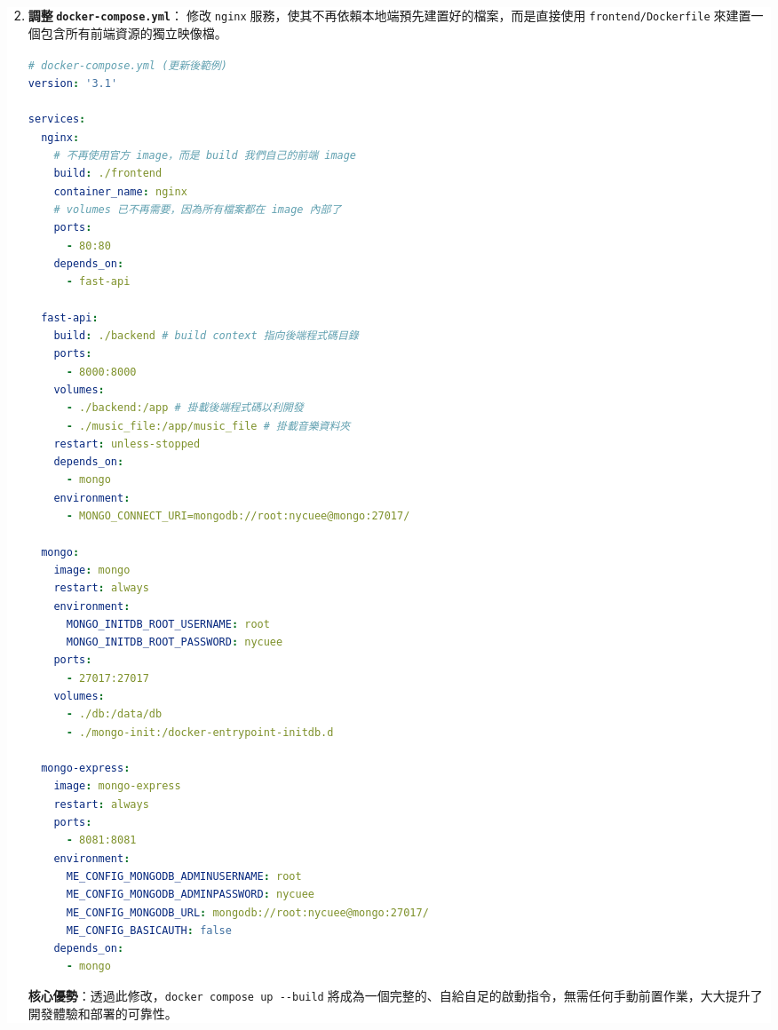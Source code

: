 2.  **調整 `docker-compose.yml`**：
    修改 `nginx` 服務，使其不再依賴本地端預先建置好的檔案，而是直接使用 `frontend/Dockerfile` 來建置一個包含所有前端資源的獨立映像檔。

    ```yaml
    # docker-compose.yml (更新後範例)
    version: '3.1'

    services:
      nginx:
        # 不再使用官方 image，而是 build 我們自己的前端 image
        build: ./frontend
        container_name: nginx
        # volumes 已不再需要，因為所有檔案都在 image 內部了
        ports:
          - 80:80
        depends_on:
          - fast-api

      fast-api:
        build: ./backend # build context 指向後端程式碼目錄
        ports: 
          - 8000:8000
        volumes:
          - ./backend:/app # 掛載後端程式碼以利開發
          - ./music_file:/app/music_file # 掛載音樂資料夾
        restart: unless-stopped
        depends_on:
          - mongo
        environment:
          - MONGO_CONNECT_URI=mongodb://root:nycuee@mongo:27017/

      mongo:
        image: mongo
        restart: always
        environment:
          MONGO_INITDB_ROOT_USERNAME: root
          MONGO_INITDB_ROOT_PASSWORD: nycuee
        ports:
          - 27017:27017
        volumes: 
          - ./db:/data/db
          - ./mongo-init:/docker-entrypoint-initdb.d
          
      mongo-express:
        image: mongo-express
        restart: always
        ports:
          - 8081:8081
        environment:
          ME_CONFIG_MONGODB_ADMINUSERNAME: root
          ME_CONFIG_MONGODB_ADMINPASSWORD: nycuee
          ME_CONFIG_MONGODB_URL: mongodb://root:nycuee@mongo:27017/
          ME_CONFIG_BASICAUTH: false
        depends_on:
          - mongo
    ```
    **核心優勢**：透過此修改，`docker compose up --build` 將成為一個完整的、自給自足的啟動指令，無需任何手動前置作業，大大提升了開發體驗和部署的可靠性。
